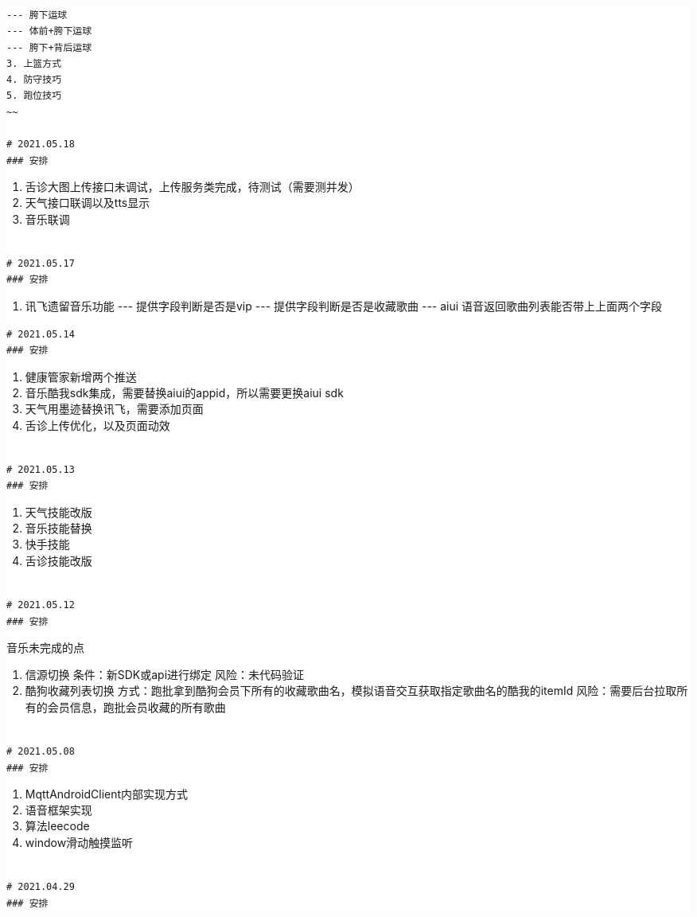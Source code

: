 ~~~
--- 胯下运球
--- 体前+胯下运球
--- 胯下+背后运球
3. 上篮方式
4. 防守技巧
5. 跑位技巧
~~

# 2021.05.18
### 安排
~~~
1. 舌诊大图上传接口未调试，上传服务类完成，待测试（需要测并发）
2. 天气接口联调以及tts显示
3. 音乐联调
~~~

# 2021.05.17
### 安排
~~~
1. 讯飞遗留音乐功能
--- 提供字段判断是否是vip
--- 提供字段判断是否是收藏歌曲
--- aiui 语音返回歌曲列表能否带上上面两个字段
~~~
# 2021.05.14
### 安排
~~~
1. 健康管家新增两个推送
2. 音乐酷我sdk集成，需要替换aiui的appid，所以需要更换aiui sdk
3. 天气用墨迹替换讯飞，需要添加页面
4. 舌诊上传优化，以及页面动效
~~~

# 2021.05.13
### 安排
~~~
1. 天气技能改版
2. 音乐技能替换
3. 快手技能
4. 舌诊技能改版
~~~

# 2021.05.12
### 安排
~~~
音乐未完成的点
1. 信源切换
条件：新SDK或api进行绑定
风险：未代码验证
2. 酷狗收藏列表切换
方式：跑批拿到酷狗会员下所有的收藏歌曲名，模拟语音交互获取指定歌曲名的酷我的itemId
风险：需要后台拉取所有的会员信息，跑批会员收藏的所有歌曲
~~~

# 2021.05.08
### 安排
~~~
1. MqttAndroidClient内部实现方式
2. 语音框架实现
3. 算法leecode
4. window滑动触摸监听
~~~

# 2021.04.29
### 安排
~~~